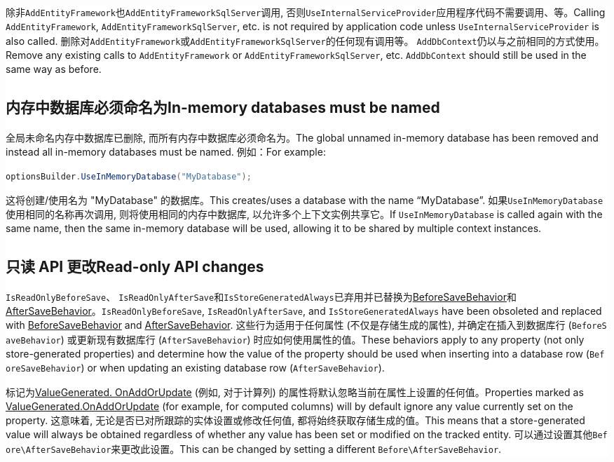 <span data-ttu-id="c2a26-183">除非`AddEntityFramework`也`AddEntityFrameworkSqlServer`调用, 否则`UseInternalServiceProvider`应用程序代码不需要调用、等。</span><span class="sxs-lookup"><span data-stu-id="c2a26-183">Calling `AddEntityFramework`, `AddEntityFrameworkSqlServer`, etc. is not required by application code unless `UseInternalServiceProvider` is also called.</span></span> <span data-ttu-id="c2a26-184">删除对`AddEntityFramework`或`AddEntityFrameworkSqlServer`的任何现有调用等。 `AddDbContext`仍以与之前相同的方式使用。</span><span class="sxs-lookup"><span data-stu-id="c2a26-184">Remove any existing calls to `AddEntityFramework` or `AddEntityFrameworkSqlServer`, etc. `AddDbContext` should still be used in the same way as before.</span></span>

## <a name="in-memory-databases-must-be-named"></a><span data-ttu-id="c2a26-185">内存中数据库必须命名为</span><span class="sxs-lookup"><span data-stu-id="c2a26-185">In-memory databases must be named</span></span>

<span data-ttu-id="c2a26-186">全局未命名内存中数据库已删除, 而所有内存中数据库必须命名为。</span><span class="sxs-lookup"><span data-stu-id="c2a26-186">The global unnamed in-memory database has been removed and instead all in-memory databases must be named.</span></span> <span data-ttu-id="c2a26-187">例如：</span><span class="sxs-lookup"><span data-stu-id="c2a26-187">For example:</span></span>

``` csharp
optionsBuilder.UseInMemoryDatabase("MyDatabase");
```

<span data-ttu-id="c2a26-188">这将创建/使用名为 "MyDatabase" 的数据库。</span><span class="sxs-lookup"><span data-stu-id="c2a26-188">This creates/uses a database with the name “MyDatabase”.</span></span> <span data-ttu-id="c2a26-189">如果`UseInMemoryDatabase`使用相同的名称再次调用, 则将使用相同的内存中数据库, 以允许多个上下文实例共享它。</span><span class="sxs-lookup"><span data-stu-id="c2a26-189">If `UseInMemoryDatabase` is called again with the same name, then the same in-memory database will be used, allowing it to be shared by multiple context instances.</span></span>

## <a name="read-only-api-changes"></a><span data-ttu-id="c2a26-190">只读 API 更改</span><span class="sxs-lookup"><span data-stu-id="c2a26-190">Read-only API changes</span></span>

<span data-ttu-id="c2a26-191">`IsReadOnlyBeforeSave`、 `IsReadOnlyAfterSave`和`IsStoreGeneratedAlways`已弃用并已替换为[BeforeSaveBehavior](https://docs.microsoft.com/en-us/dotnet/api/microsoft.entityframeworkcore.metadata.iproperty.beforesavebehavior)和[AfterSaveBehavior](https://docs.microsoft.com/en-us/dotnet/api/microsoft.entityframeworkcore.metadata.iproperty.aftersavebehavior)。</span><span class="sxs-lookup"><span data-stu-id="c2a26-191">`IsReadOnlyBeforeSave`, `IsReadOnlyAfterSave`, and `IsStoreGeneratedAlways` have been obsoleted and replaced with [BeforeSaveBehavior](https://docs.microsoft.com/en-us/dotnet/api/microsoft.entityframeworkcore.metadata.iproperty.beforesavebehavior) and [AfterSaveBehavior](https://docs.microsoft.com/en-us/dotnet/api/microsoft.entityframeworkcore.metadata.iproperty.aftersavebehavior).</span></span> <span data-ttu-id="c2a26-192">这些行为适用于任何属性 (不仅是存储生成的属性), 并确定在插入到数据库行 (`BeforeSaveBehavior`) 或更新现有数据库行 (`AfterSaveBehavior`) 时应如何使用属性的值。</span><span class="sxs-lookup"><span data-stu-id="c2a26-192">These behaviors apply to any property (not only store-generated properties) and determine how the value of the property should be used when inserting into a database row (`BeforeSaveBehavior`) or when updating an existing database row (`AfterSaveBehavior`).</span></span>

<span data-ttu-id="c2a26-193">标记为[ValueGenerated. OnAddOrUpdate](https://docs.microsoft.com/en-us/dotnet/api/microsoft.entityframeworkcore.metadata.valuegenerated) (例如, 对于计算列) 的属性将默认忽略当前在属性上设置的任何值。</span><span class="sxs-lookup"><span data-stu-id="c2a26-193">Properties marked as [ValueGenerated.OnAddOrUpdate](https://docs.microsoft.com/en-us/dotnet/api/microsoft.entityframeworkcore.metadata.valuegenerated) (for example, for computed columns) will by default ignore any value currently set on the property.</span></span> <span data-ttu-id="c2a26-194">这意味着, 无论是否已对所跟踪的实体设置或修改任何值, 都将始终获取存储生成的值。</span><span class="sxs-lookup"><span data-stu-id="c2a26-194">This means that a store-generated value will always be obtained regardless of whether any value has been set or modified on the tracked entity.</span></span> <span data-ttu-id="c2a26-195">可以通过设置其他`Before\AfterSaveBehavior`来更改此设置。</span><span class="sxs-lookup"><span data-stu-id="c2a26-195">This can be changed by setting a different `Before\AfterSaveBehavior`.</span></span>
